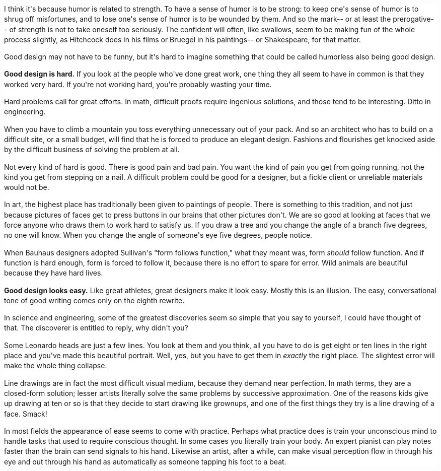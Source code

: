 I think it's because humor is related to strength. To have a sense of humor is to be strong: to keep one's sense of humor is to shrug off misfortunes, and to lose one's sense of humor is to be wounded by them. And so the mark-- or at least the prerogative-- of strength is not to take oneself too seriously. The confident will often, like swallows, seem to be making fun of the whole process slightly, as Hitchcock does in his films or Bruegel in his paintings-- or Shakespeare, for that matter.  
  
Good design may not have to be funny, but it's hard to imagine something that could be called humorless also being good design.  
  
  
  
**Good design is hard.** If you look at the people who've done great work, one thing they all seem to have in common is that they worked very hard. If you're not working hard, you're probably wasting your time.  
  
Hard problems call for great efforts. In math, difficult proofs require ingenious solutions, and those tend to be interesting. Ditto in engineering.  
  
When you have to climb a mountain you toss everything unnecessary out of your pack. And so an architect who has to build on a difficult site, or a small budget, will find that he is forced to produce an elegant design. Fashions and flourishes get knocked aside by the difficult business of solving the problem at all.  
  
Not every kind of hard is good. There is good pain and bad pain. You want the kind of pain you get from going running, not the kind you get from stepping on a nail. A difficult problem could be good for a designer, but a fickle client or unreliable materials would not be.  
  
In art, the highest place has traditionally been given to paintings of people. There is something to this tradition, and not just because pictures of faces get to press buttons in our brains that other pictures don't. We are so good at looking at faces that we force anyone who draws them to work hard to satisfy us. If you draw a tree and you change the angle of a branch five degrees, no one will know. When you change the angle of someone's eye five degrees, people notice.  
  
When Bauhaus designers adopted Sullivan's "form follows function," what they meant was, form _should_ follow function. And if function is hard enough, form is forced to follow it, because there is no effort to spare for error. Wild animals are beautiful because they have hard lives.  
  
  
  
**Good design looks easy.** Like great athletes, great designers make it look easy. Mostly this is an illusion. The easy, conversational tone of good writing comes only on the eighth rewrite.  
  
In science and engineering, some of the greatest discoveries seem so simple that you say to yourself, I could have thought of that. The discoverer is entitled to reply, why didn't you?  
  
Some Leonardo heads are just a few lines. You look at them and you think, all you have to do is get eight or ten lines in the right place and you've made this beautiful portrait. Well, yes, but you have to get them in _exactly_ the right place. The slightest error will make the whole thing collapse.  
  
Line drawings are in fact the most difficult visual medium, because they demand near perfection. In math terms, they are a closed-form solution; lesser artists literally solve the same problems by successive approximation. One of the reasons kids give up drawing at ten or so is that they decide to start drawing like grownups, and one of the first things they try is a line drawing of a face. Smack!  
  
In most fields the appearance of ease seems to come with practice. Perhaps what practice does is train your unconscious mind to handle tasks that used to require conscious thought. In some cases you literally train your body. An expert pianist can play notes faster than the brain can send signals to his hand. Likewise an artist, after a while, can make visual perception flow in through his eye and out through his hand as automatically as someone tapping his foot to a beat.  
  